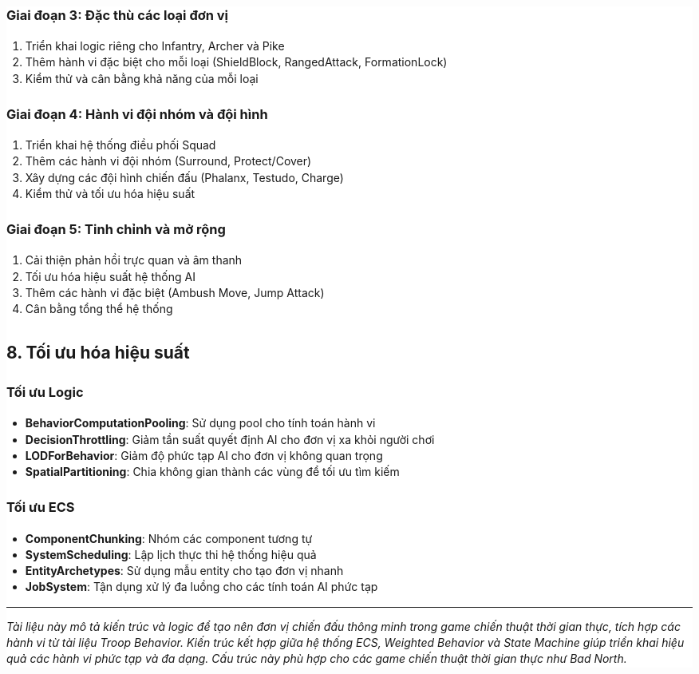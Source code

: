 ### Giai đoạn 3: Đặc thù các loại đơn vị
1. Triển khai logic riêng cho Infantry, Archer và Pike
2. Thêm hành vi đặc biệt cho mỗi loại (ShieldBlock, RangedAttack, FormationLock)
3. Kiểm thử và cân bằng khả năng của mỗi loại

### Giai đoạn 4: Hành vi đội nhóm và đội hình
1. Triển khai hệ thống điều phối Squad
2. Thêm các hành vi đội nhóm (Surround, Protect/Cover)
3. Xây dựng các đội hình chiến đấu (Phalanx, Testudo, Charge)
4. Kiểm thử và tối ưu hóa hiệu suất

### Giai đoạn 5: Tinh chỉnh và mở rộng
1. Cải thiện phản hồi trực quan và âm thanh
2. Tối ưu hóa hiệu suất hệ thống AI
3. Thêm các hành vi đặc biệt (Ambush Move, Jump Attack)
4. Cân bằng tổng thể hệ thống

## 8. Tối ưu hóa hiệu suất

### Tối ưu Logic
- **BehaviorComputationPooling**: Sử dụng pool cho tính toán hành vi
- **DecisionThrottling**: Giảm tần suất quyết định AI cho đơn vị xa khỏi người chơi
- **LODForBehavior**: Giảm độ phức tạp AI cho đơn vị không quan trọng
- **SpatialPartitioning**: Chia không gian thành các vùng để tối ưu tìm kiếm

### Tối ưu ECS
- **ComponentChunking**: Nhóm các component tương tự
- **SystemScheduling**: Lập lịch thực thi hệ thống hiệu quả
- **EntityArchetypes**: Sử dụng mẫu entity cho tạo đơn vị nhanh
- **JobSystem**: Tận dụng xử lý đa luồng cho các tính toán AI phức tạp

---

*Tài liệu này mô tả kiến trúc và logic để tạo nên đơn vị chiến đấu thông minh trong game chiến thuật thời gian thực, tích hợp các hành vi từ tài liệu Troop Behavior. Kiến trúc kết hợp giữa hệ thống ECS, Weighted Behavior và State Machine giúp triển khai hiệu quả các hành vi phức tạp và đa dạng. Cấu trúc này phù hợp cho các game chiến thuật thời gian thực như Bad North.*